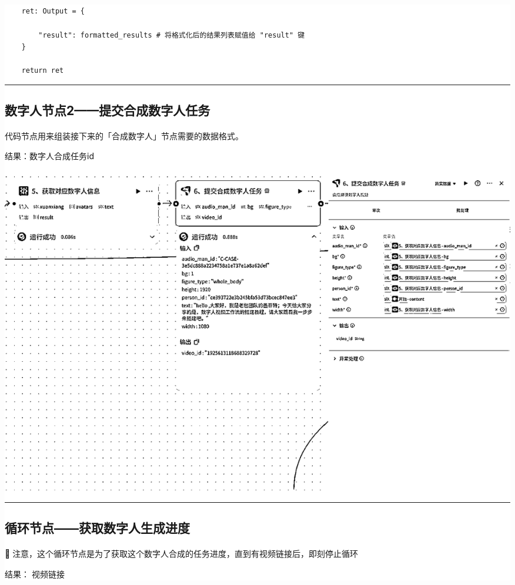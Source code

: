 ```
    ret: Output = {

        "result": formatted_results # 将格式化后的结果列表赋值给 "result" 键
    }

    return ret
```

* * *

## 数字人节点2——提交合成数字人任务

代码节点用来组装接下来的「合成数字人」节点需要的数据格式。

结果：数字人合成任务id

![](img/a5b741de8f532ca606818ed64534f4c6.png)

* * *

## 循环节点——获取数字人生成进度

📢 注意，这个循环节点是为了获取这个数字人合成的任务进度，直到有视频链接后，即刻停止循环

结果： 视频链接
